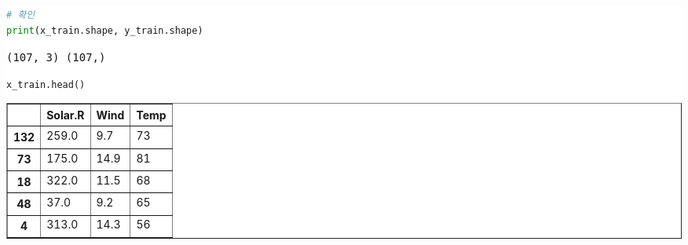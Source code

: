 ```python
# 확인
print(x_train.shape, y_train.shape)
```

<pre>
(107, 3) (107,)
</pre>

```python
x_train.head()
```

<div>
<table border="1" class="dataframe">
  <thead>
    <tr style="text-align: right;">
      <th></th>
      <th>Solar.R</th>
      <th>Wind</th>
      <th>Temp</th>
    </tr>
  </thead>
  <tbody>
    <tr>
      <th>132</th>
      <td>259.0</td>
      <td>9.7</td>
      <td>73</td>
    </tr>
    <tr>
      <th>73</th>
      <td>175.0</td>
      <td>14.9</td>
      <td>81</td>
    </tr>
    <tr>
      <th>18</th>
      <td>322.0</td>
      <td>11.5</td>
      <td>68</td>
    </tr>
    <tr>
      <th>48</th>
      <td>37.0</td>
      <td>9.2</td>
      <td>65</td>
    </tr>
    <tr>
      <th>4</th>
      <td>313.0</td>
      <td>14.3</td>
      <td>56</td>
    </tr>
  </tbody>
</table>
</div>
